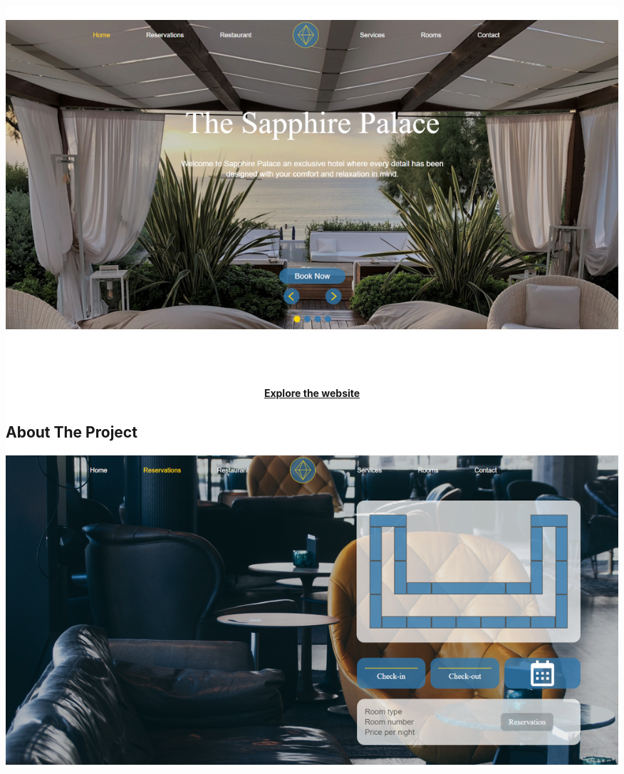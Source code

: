 <br />
<div align="center">
  <a href="https://sapphire-palace.vercel.app/">
    <img src="/public/assets/readme/01.PNG" alt="Logo" width="100%" height="100%">
  </a>

  <p align="center">
  <br />
    <br/>
    <br/>
    <a href="https://sapphire-palace.vercel.app/"><strong>Explore the website</strong></a>
    <br />
    
  </p>
</div>



## About The Project

<img src="/public/assets/readme/02.PNG" alt="Logo" width="100%" height="100%">